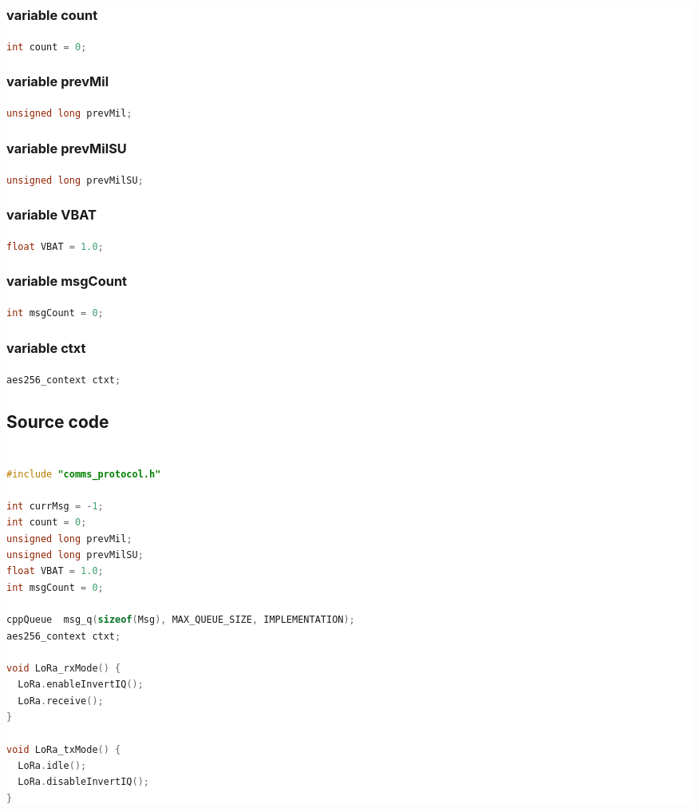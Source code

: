 
### variable count

```cpp
int count = 0;
```


### variable prevMil

```cpp
unsigned long prevMil;
```


### variable prevMilSU

```cpp
unsigned long prevMilSU;
```


### variable VBAT

```cpp
float VBAT = 1.0;
```


### variable msgCount

```cpp
int msgCount = 0;
```


### variable ctxt

```cpp
aes256_context ctxt;
```



## Source code

```cpp

#include "comms_protocol.h"

int currMsg = -1;
int count = 0;
unsigned long prevMil;
unsigned long prevMilSU;
float VBAT = 1.0;
int msgCount = 0;

cppQueue  msg_q(sizeof(Msg), MAX_QUEUE_SIZE, IMPLEMENTATION);
aes256_context ctxt;

void LoRa_rxMode() {
  LoRa.enableInvertIQ();
  LoRa.receive();
}

void LoRa_txMode() {
  LoRa.idle();
  LoRa.disableInvertIQ();
}

```